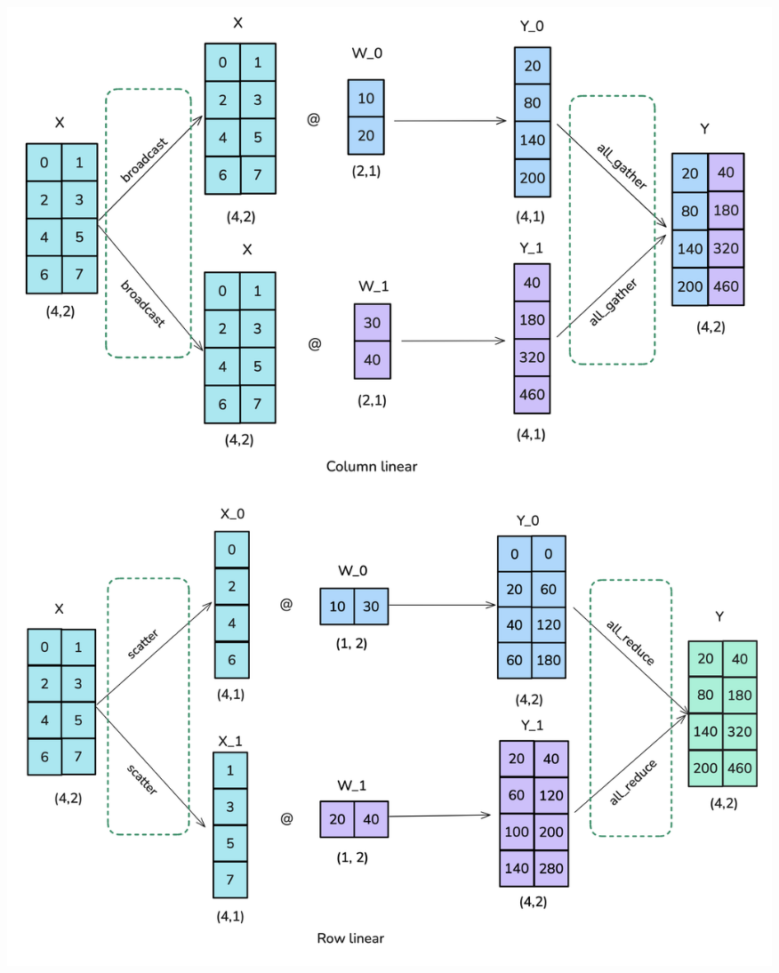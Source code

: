 ![Figure 15: TP Column Linear](figures/tp_diagram2.png) ![Figure 16: TP Row Linear](figures/tp_diagram3.png)
